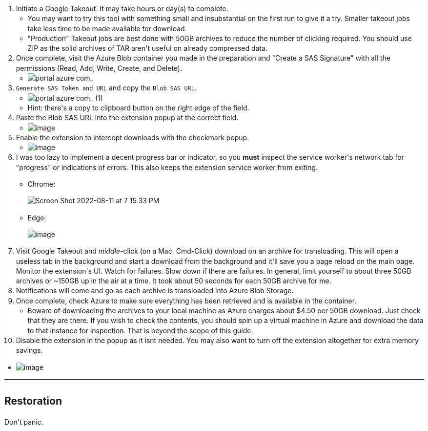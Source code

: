 1. Initiate a [Google Takeout](https://takeout.google.com). It may take hours or day(s) to complete.
   * You may want to try this tool with something small and insubstantial on the first run to give it a try. Smaller takeout jobs take less time to be made available for download.
   * "Production" Takeout jobs are best done with 50GB archives to reduce the number of clicking required. You should use ZIP as the solid archives of TAR aren't useful on already compressed data.
2. Once complete, visit the Azure Blob container you made in the preparation and "Create a SAS Signature" with all the permissions (Read, Add, Write, Create, and Delete).
   * ![portal azure com_](https://user-images.githubusercontent.com/5363/163125758-7383aafa-ded8-4592-a753-5e8bb717c1df.png)
3. `Generate SAS Token and URL` and copy the `Blob SAS URL`.
   * ![portal azure com_ (1)](https://user-images.githubusercontent.com/5363/163125969-1e151b8c-43e7-49e9-87e9-d3d788220d90.png)
   * Hint: there's a copy to clipboard button on the right edge of the field.
4. Paste the Blob SAS URL into the extension popup at the correct field.
   * <img width="511" alt="image" src="https://user-images.githubusercontent.com/5363/163747552-22b51c99-553f-4aec-970c-a69cce4b940e.png">
5. Enable the extension to intercept downloads with the checkmark popup.
   * <img width="506" alt="image" src="https://user-images.githubusercontent.com/5363/163747584-850dd276-47e9-4dff-b5cf-20b61b948c58.png">
6. I was too lazy to implement a decent progress bar or indicator, so you **must** inspect the service worker's network tab for "progress" or indications of errors. This also keeps the extension service worker from exiting.
   * Chrome:

     <img width="802" alt="Screen Shot 2022-08-11 at 7 15 33 PM" src="https://user-images.githubusercontent.com/5363/184272694-ea4f2052-8389-4810-b35c-369c8581e326.png">
   * Edge:

     ![image](https://user-images.githubusercontent.com/5363/232265264-2bef2d5e-7057-48df-b5fc-4883345b0f49.png)
7. Visit Google Takeout and *middle*-click (on a Mac, Cmd-Click) download on an archive for transloading. This will open a useless tab in the background and start a download from the background and it'll save you a page reload on the main page. Monitor the extension's UI. Watch for failures. Slow down if there are failures. In general, limit yourself to about three 50GB archives or ~150GB up in the air at a time. It took about 50 seconds for each 50GB archive for me.
8. Notifications will come and go as each archive is transloaded into Azure Blob Storage.
9. Once complete, check Azure to make sure everything has been retrieved and is available in the container.
   * Beware of downloading the archives to your local machine as Azure charges about $4.50 per 50GB download. Just check that they are there. If you wish to check the contents, you should spin up a virtual machine in Azure and download the data to that instance for inspection. That is beyond the scope of this guide.
10. Disable the extension in the popup as it isnt needed. You may also want to turn off the extension altogether for extra memory savings.
   * <img width="509" alt="image" src="https://user-images.githubusercontent.com/5363/163747622-4abef856-ac3b-4304-a6c2-2fccad9a41f9.png">

---

## Restoration

Don't panic.
